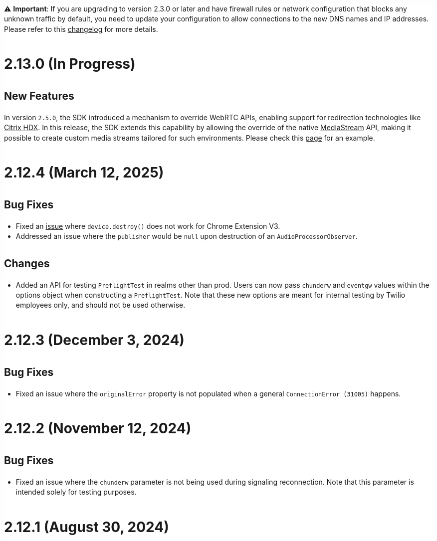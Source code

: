 :warning: **Important**: If you are upgrading to version 2.3.0 or later and have firewall rules or network configuration that blocks any unknown traffic by default, you need to update your configuration to allow connections to the new DNS names and IP addresses. Please refer to this [changelog](#230-january-23-2023) for more details.

2.13.0 (In Progress)
============

New Features
------------

In version `2.5.0`, the SDK introduced a mechanism to override WebRTC APIs, enabling support for redirection technologies like [Citrix HDX](https://www.citrix.com/solutions/vdi-and-daas/hdx/what-is-hdx.html). In this release, the SDK extends this capability by allowing the override of the native [MediaStream](https://developer.mozilla.org/en-US/docs/Web/API/MediaStream) API, making it possible to create custom media streams tailored for such environments. Please check this [page](https://www.twilio.com/docs/voice/sdks/javascript/best-practices#webrtc-api-overrides) for an example.

2.12.4 (March 12, 2025)
=======================

Bug Fixes
---------

- Fixed an [issue](https://github.com/twilio/twilio-voice.js/issues/309) where `device.destroy()` does not work for Chrome Extension V3.
- Addressed an issue where the `publisher` would be `null` upon destruction of an `AudioProcessorObserver`.

Changes
-------

- Added an API for testing `PreflightTest` in realms other than prod. Users can now pass `chunderw` and `eventgw` values within the options object when constructing a `PreflightTest`. Note that these new options are meant for internal testing by Twilio employees only, and should not be used otherwise.

2.12.3 (December 3, 2024)
=========================

Bug Fixes
---------

- Fixed an issue where the `originalError` property is not populated when a general `ConnectionError (31005)` happens.

2.12.2 (November 12, 2024)
==========================

Bug Fixes
---------

- Fixed an issue where the `chunderw` parameter is not being used during signaling reconnection. Note that this parameter is intended solely for testing purposes.

2.12.1 (August 30, 2024)
========================
